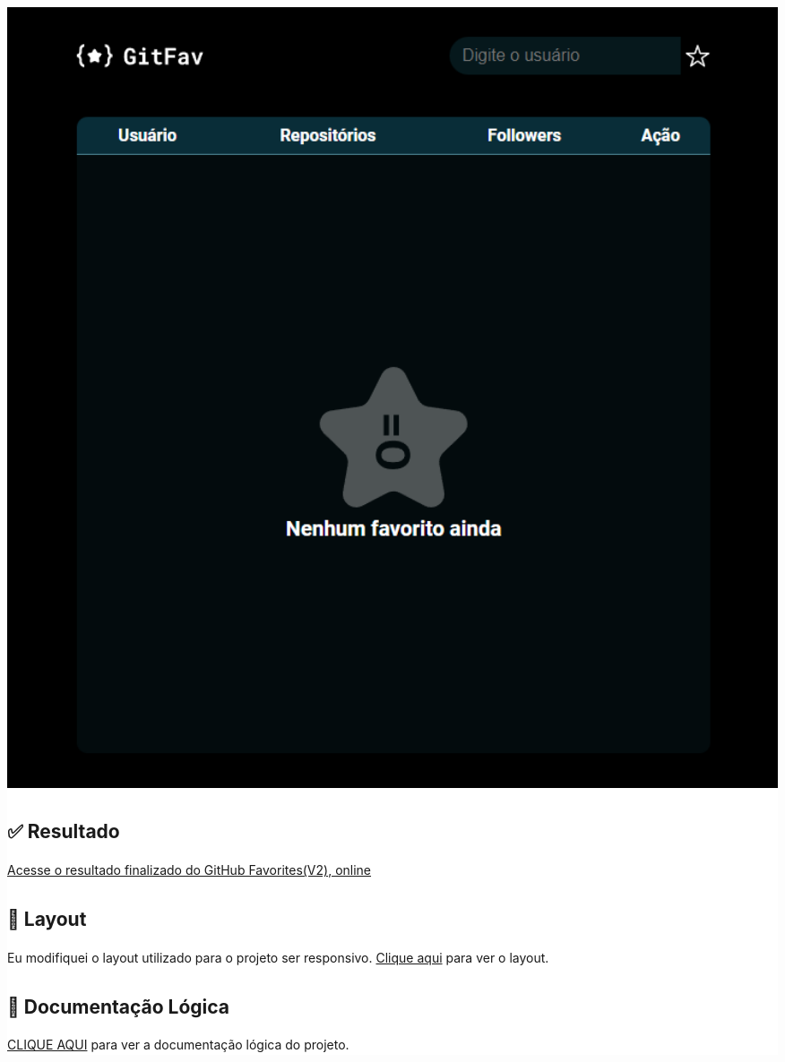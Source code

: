   <img alt="Proposta do projeto" src="assets/project.png" width="100%">
</p>

## ✅ Resultado
[Acesse o resultado finalizado do GitHub Favorites(V2), online](https://devbonatto.github.io/GitHubFavoritesV2/)

## 🔖 Layout
Eu modifiquei o layout utilizado para o projeto ser responsivo. [Clique aqui](https://www.figma.com/file/Hd75XkNzNuLd8QRB1GRkGc/Desafios-Explorer-GitFav-Copy-Copy?fuid=1369823793362288511) para ver o layout.

## 📄 Documentação Lógica
[CLIQUE AQUI](https://drive.google.com/file/d/1JcT_SgK7fgWSpWjAs3i4_owkNaswFTDW/view?usp=sharing) para ver a documentação lógica do projeto.
